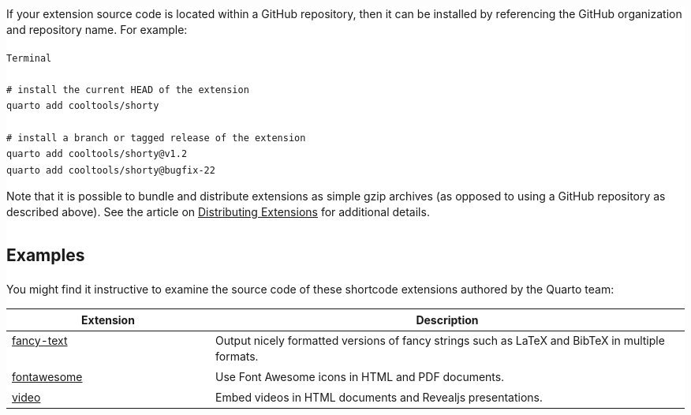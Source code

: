 If your extension source code is located within a GitHub repository,
then it can be installed by referencing the GitHub organization and
repository name. For example:

    Terminal

    # install the current HEAD of the extension
    quarto add cooltools/shorty

    # install a branch or tagged release of the extension
    quarto add cooltools/shorty@v1.2
    quarto add cooltools/shorty@bugfix-22

Note that it is possible to bundle and distribute extensions as simple
gzip archives (as opposed to using a GitHub repository as described
above). See the article on [Distributing
Extensions](../../docs/extensions/distributing.html) for additional
details.

## Examples

You might find it instructive to examine the source code of these
shortcode extensions authored by the Quarto team:

<table class="table">
<colgroup>
<col style="width: 30%" />
<col style="width: 70%" />
</colgroup>
<thead>
<tr class="header header">
<th><strong>Extension</strong></th>
<th><strong>Description</strong></th>
</tr>
</thead>
<tbody>
<tr class="odd odd">
<td><a
href="https://github.com/quarto-ext/fancy-text">fancy-text</a></td>
<td>Output nicely formatted versions of fancy strings such as LaTeX and
BibTeX in multiple formats.</td>
</tr>
<tr class="even even">
<td><a
href="https://github.com/quarto-ext/fontawesome">fontawesome</a></td>
<td>Use Font Awesome icons in HTML and PDF documents.</td>
</tr>
<tr class="odd odd">
<td><a
href="https://github.com/quarto-dev/quarto-cli/tree/main/src/resources/extensions/quarto/video">video</a></td>
<td>Embed videos in HTML documents and Revealjs presentations.</td>
</tr>
</tbody>
</table>
